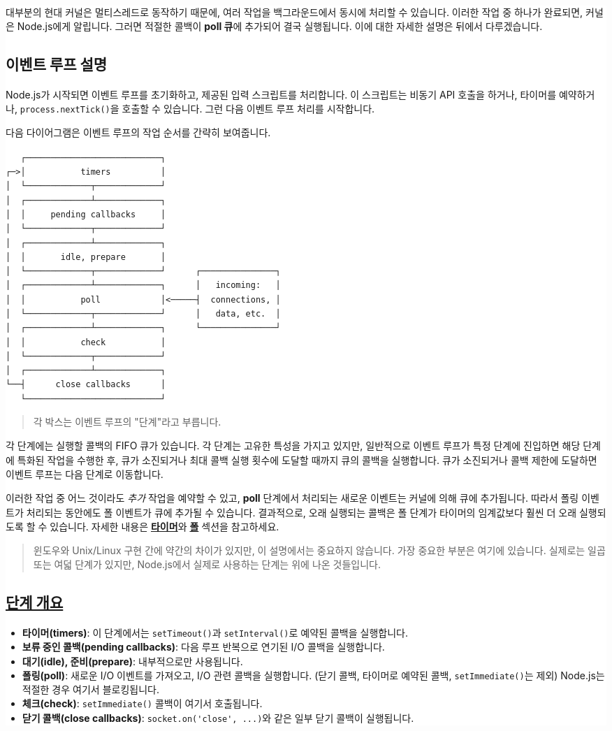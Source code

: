 대부분의 현대 커널은 멀티스레드로 동작하기 때문에, 여러 작업을 백그라운드에서 동시에 처리할 수 있습니다. 이러한 작업 중 하나가 완료되면, 커널은 Node.js에게 알립니다. 그러면 적절한 콜백이 **poll 큐**에 추가되어 결국 실행됩니다. 이에 대한 자세한 설명은 뒤에서 다루겠습니다.


## 이벤트 루프 설명

Node.js가 시작되면 이벤트 루프를 초기화하고, 제공된 입력 스크립트를 처리합니다. 이 스크립트는 비동기 API 호출을 하거나, 타이머를 예약하거나, `process.nextTick()`을 호출할 수 있습니다. 그런 다음 이벤트 루프 처리를 시작합니다.

다음 다이어그램은 이벤트 루프의 작업 순서를 간략히 보여줍니다.

```
   ┌───────────────────────────┐
┌─>│           timers          │
│  └─────────────┬─────────────┘
│  ┌─────────────┴─────────────┐
│  │     pending callbacks     │
│  └─────────────┬─────────────┘
│  ┌─────────────┴─────────────┐
│  │       idle, prepare       │
│  └─────────────┬─────────────┘      ┌───────────────┐
│  ┌─────────────┴─────────────┐      │   incoming:   │
│  │           poll            │<─────┤  connections, │
│  └─────────────┬─────────────┘      │   data, etc.  │
│  ┌─────────────┴─────────────┐      └───────────────┘
│  │           check           │
│  └─────────────┬─────────────┘
│  ┌─────────────┴─────────────┐
└──┤      close callbacks      │
   └───────────────────────────┘
```

> 각 박스는 이벤트 루프의 "단계"라고 부릅니다.

각 단계에는 실행할 콜백의 FIFO 큐가 있습니다. 각 단계는 고유한 특성을 가지고 있지만, 일반적으로 이벤트 루프가 특정 단계에 진입하면 해당 단계에 특화된 작업을 수행한 후, 큐가 소진되거나 최대 콜백 실행 횟수에 도달할 때까지 큐의 콜백을 실행합니다. 큐가 소진되거나 콜백 제한에 도달하면 이벤트 루프는 다음 단계로 이동합니다.

이러한 작업 중 어느 것이라도 *추가* 작업을 예약할 수 있고, **poll** 단계에서 처리되는 새로운 이벤트는 커널에 의해 큐에 추가됩니다. 따라서 폴링 이벤트가 처리되는 동안에도 폴 이벤트가 큐에 추가될 수 있습니다. 결과적으로, 오래 실행되는 콜백은 폴 단계가 타이머의 임계값보다 훨씬 더 오래 실행되도록 할 수 있습니다. 자세한 내용은 [**타이머**](https://nodejs.org/en/learn/asynchronous-work/asynchronous-flow-control#timers)와 [**폴**](https://nodejs.org/en/learn/asynchronous-work/asynchronous-flow-control#poll) 섹션을 참고하세요.

> 윈도우와 Unix/Linux 구현 간에 약간의 차이가 있지만, 이 설명에서는 중요하지 않습니다. 가장 중요한 부분은 여기에 있습니다. 실제로는 일곱 또는 여덟 단계가 있지만, Node.js에서 실제로 사용하는 단계는 위에 나온 것들입니다.


## [단계 개요](https://nodejs.org/en/learn/asynchronous-work/asynchronous-flow-control#phases-overview)

- **타이머(timers)**: 이 단계에서는 `setTimeout()`과 `setInterval()`로 예약된 콜백을 실행합니다.
- **보류 중인 콜백(pending callbacks)**: 다음 루프 반복으로 연기된 I/O 콜백을 실행합니다.
- **대기(idle), 준비(prepare)**: 내부적으로만 사용됩니다.
- **폴링(poll)**: 새로운 I/O 이벤트를 가져오고, I/O 관련 콜백을 실행합니다. (닫기 콜백, 타이머로 예약된 콜백, `setImmediate()`는 제외) Node.js는 적절한 경우 여기서 블로킹됩니다.
- **체크(check)**: `setImmediate()` 콜백이 여기서 호출됩니다.
- **닫기 콜백(close callbacks)**: `socket.on('close', ...)`와 같은 일부 닫기 콜백이 실행됩니다.
